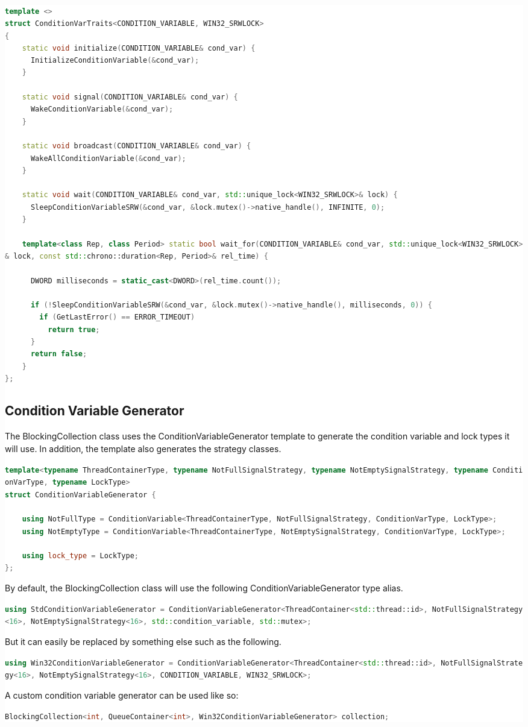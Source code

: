 ```C++
template <>
struct ConditionVarTraits<CONDITION_VARIABLE, WIN32_SRWLOCK>
{
    static void initialize(CONDITION_VARIABLE& cond_var) {
      InitializeConditionVariable(&cond_var);
    }

    static void signal(CONDITION_VARIABLE& cond_var) {
      WakeConditionVariable(&cond_var);
    }

    static void broadcast(CONDITION_VARIABLE& cond_var) {
      WakeAllConditionVariable(&cond_var);
    }

    static void wait(CONDITION_VARIABLE& cond_var, std::unique_lock<WIN32_SRWLOCK>& lock) {
      SleepConditionVariableSRW(&cond_var, &lock.mutex()->native_handle(), INFINITE, 0);
    }

    template<class Rep, class Period> static bool wait_for(CONDITION_VARIABLE& cond_var, std::unique_lock<WIN32_SRWLOCK>& lock, const std::chrono::duration<Rep, Period>& rel_time) {
    
      DWORD milliseconds = static_cast<DWORD>(rel_time.count());

      if (!SleepConditionVariableSRW(&cond_var, &lock.mutex()->native_handle(), milliseconds, 0)) {
        if (GetLastError() == ERROR_TIMEOUT)
          return true;
      }
      return false;
    }
};
```
## Condition Variable Generator
The BlockingCollection class uses the ConditionVariableGenerator template to generate the condition variable and lock types it will use. In addition, the template also generates the strategy classes.
```C++
template<typename ThreadContainerType, typename NotFullSignalStrategy, typename NotEmptySignalStrategy, typename ConditionVarType, typename LockType> 
struct ConditionVariableGenerator {

    using NotFullType = ConditionVariable<ThreadContainerType, NotFullSignalStrategy, ConditionVarType, LockType>;
    using NotEmptyType = ConditionVariable<ThreadContainerType, NotEmptySignalStrategy, ConditionVarType, LockType>;

    using lock_type = LockType;
};
```
By default, the BlockingCollection class will use the following ConditionVariableGenerator type alias.
```C++
using StdConditionVariableGenerator = ConditionVariableGenerator<ThreadContainer<std::thread::id>, NotFullSignalStrategy<16>, NotEmptySignalStrategy<16>, std::condition_variable, std::mutex>;
```
But it can easily be replaced by something else such as the following.
```C++
using Win32ConditionVariableGenerator = ConditionVariableGenerator<ThreadContainer<std::thread::id>, NotFullSignalStrategy<16>, NotEmptySignalStrategy<16>, CONDITION_VARIABLE, WIN32_SRWLOCK>;
```
A custom condition variable generator can be used like so:
```C++
BlockingCollection<int, QueueContainer<int>, Win32ConditionVariableGenerator> collection;
```